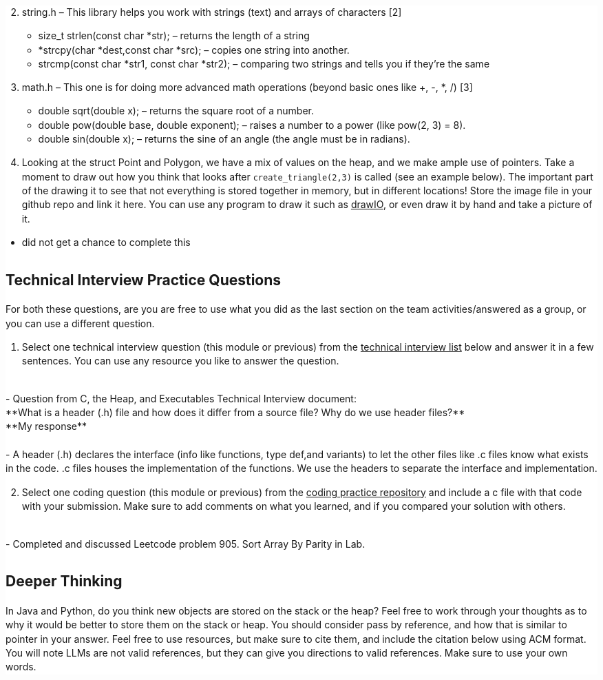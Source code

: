    2. string.h – This library helps you work with strings (text) and arrays of characters [2]
      * size_t strlen(const char *str); – returns the length of a string
      * *strcpy(char *dest,const char *src); – copies one string into another.
      * strcmp(const char *str1, const char *str2); – comparing two strings and tells you if they’re the same
 
   3. math.h – This one is for doing more advanced math operations (beyond basic ones like +, -, *, /) [3]
      * double sqrt(double x); – returns the square root of a number.
      * double pow(double base, double exponent); – raises a number to a power (like pow(2, 3) = 8).
      * double sin(double x); – returns the sine of an angle (the angle must be in radians).
 

8. Looking at the struct Point and Polygon, we have a mix of values on the heap, and we make ample use of pointers. Take a moment to draw out how you think that looks after `create_triangle(2,3)` is called (see an example below). The important part of the drawing it to see that not everything is stored together in memory, but in different locations! Store the image file in your github repo and link it here. You can use any program to draw it such as [drawIO](https://app.diagrams.net/), or even draw it by hand and take a picture of it. <br/> 
- did not get a chance to complete this


## Technical Interview Practice Questions
For both these questions, are you are free to use what you did as the last section on the team activities/answered as a group, or you can use a different question.

1. Select one technical interview question (this module or previous) from the [technical interview list](https://github.com/CS5008-khoury/Resources/blob/main/TechInterviewQuestions.md) below and answer it in a few sentences. You can use any resource you like to answer the question.
<br/>
- Question from C, the Heap, and Executables Technical Interview document:
<br/>
**What is a header (.h) file and how does it differ from a source file? Why do we use header files?**
<br/>
**My response** <br/>
<br/>
- A header (.h) declares the interface (info like functions, type def,and variants) to let the other files like .c files know what exists in the code. .c files houses the implementation of the functions. We use the headers to separate the interface and implementation.

2. Select one coding question (this module or previous) from the [coding practice repository](https://github.com/CS5008-khoury/Resources/blob/main/LeetCodePractice.md) and include a c file with that code with your submission. Make sure to add comments on what you learned, and if you compared your solution with others. 
<br/>
- Completed and discussed Leetcode problem 905. Sort Array By Parity in Lab.

## Deeper Thinking
In Java and Python, do you think new objects are stored on the stack or the heap? Feel free to work through your thoughts as to why it would be better to store them on the stack or heap. You should consider pass by reference, and how that is similar to pointer in your answer. Feel free to use resources, but make sure to cite them, and include the citation below using ACM format. You will note LLMs are not valid references, but they can give you directions to valid references. Make sure to use your own words. 
